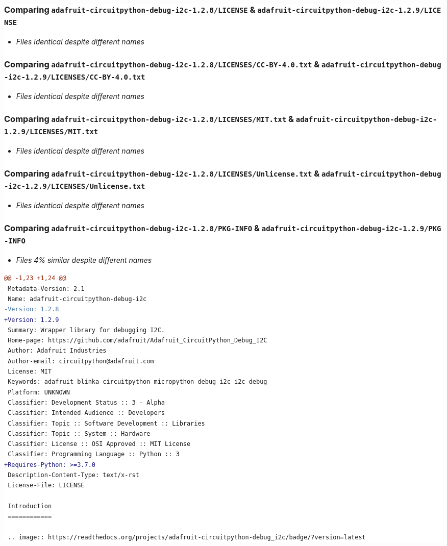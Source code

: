 ### Comparing `adafruit-circuitpython-debug-i2c-1.2.8/LICENSE` & `adafruit-circuitpython-debug-i2c-1.2.9/LICENSE`

 * *Files identical despite different names*

### Comparing `adafruit-circuitpython-debug-i2c-1.2.8/LICENSES/CC-BY-4.0.txt` & `adafruit-circuitpython-debug-i2c-1.2.9/LICENSES/CC-BY-4.0.txt`

 * *Files identical despite different names*

### Comparing `adafruit-circuitpython-debug-i2c-1.2.8/LICENSES/MIT.txt` & `adafruit-circuitpython-debug-i2c-1.2.9/LICENSES/MIT.txt`

 * *Files identical despite different names*

### Comparing `adafruit-circuitpython-debug-i2c-1.2.8/LICENSES/Unlicense.txt` & `adafruit-circuitpython-debug-i2c-1.2.9/LICENSES/Unlicense.txt`

 * *Files identical despite different names*

### Comparing `adafruit-circuitpython-debug-i2c-1.2.8/PKG-INFO` & `adafruit-circuitpython-debug-i2c-1.2.9/PKG-INFO`

 * *Files 4% similar despite different names*

```diff
@@ -1,23 +1,24 @@
 Metadata-Version: 2.1
 Name: adafruit-circuitpython-debug-i2c
-Version: 1.2.8
+Version: 1.2.9
 Summary: Wrapper library for debugging I2C.
 Home-page: https://github.com/adafruit/Adafruit_CircuitPython_Debug_I2C
 Author: Adafruit Industries
 Author-email: circuitpython@adafruit.com
 License: MIT
 Keywords: adafruit blinka circuitpython micropython debug_i2c i2c debug
 Platform: UNKNOWN
 Classifier: Development Status :: 3 - Alpha
 Classifier: Intended Audience :: Developers
 Classifier: Topic :: Software Development :: Libraries
 Classifier: Topic :: System :: Hardware
 Classifier: License :: OSI Approved :: MIT License
 Classifier: Programming Language :: Python :: 3
+Requires-Python: >=3.7.0
 Description-Content-Type: text/x-rst
 License-File: LICENSE
 
 Introduction
 ============
 
 .. image:: https://readthedocs.org/projects/adafruit-circuitpython-debug_i2c/badge/?version=latest
```

